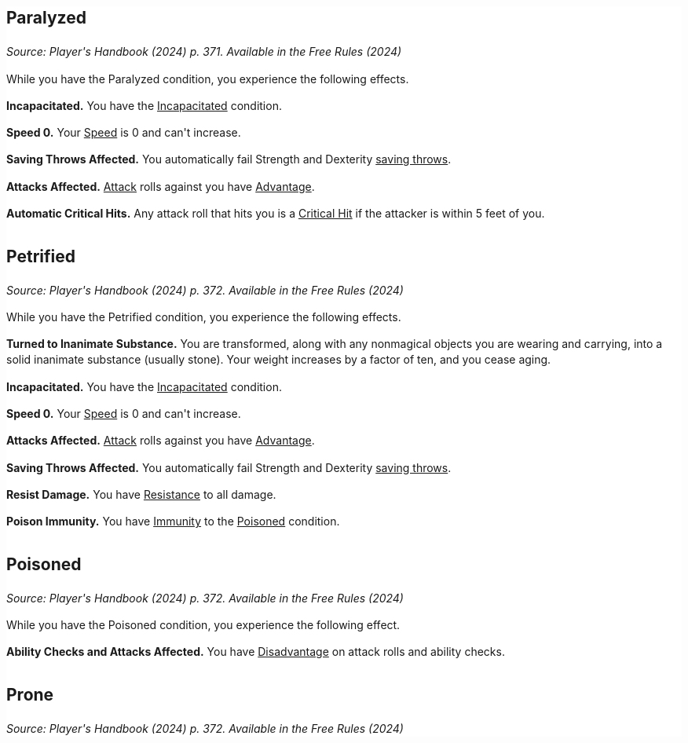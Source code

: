 ## Paralyzed
_Source: Player's Handbook (2024) p. 371. Available in the Free Rules (2024)_

While you have the Paralyzed condition, you experience the following effects.

**Incapacitated.** You have the [Incapacitated](Misc%20Files/CLI/rules/conditions.md#Incapacitated) condition.

**Speed 0.** Your [Speed](Misc%20Files/CLI/rules/variant-rules/speed-xphb.md) is 0 and can't increase.

**Saving Throws Affected.** You automatically fail Strength and Dexterity [saving throws](Misc%20Files/CLI/rules/variant-rules/saving-throw-xphb.md).

**Attacks Affected.** [Attack](Misc%20Files/CLI/rules/actions.md#Attack) rolls against you have [Advantage](Misc%20Files/CLI/rules/variant-rules/advantage-xphb.md).

**Automatic Critical Hits.** Any attack roll that hits you is a [Critical Hit](Misc%20Files/CLI/rules/variant-rules/critical-hit-xphb.md) if the attacker is within 5 feet of you.

## Petrified
_Source: Player's Handbook (2024) p. 372. Available in the Free Rules (2024)_

While you have the Petrified condition, you experience the following effects.

**Turned to Inanimate Substance.** You are transformed, along with any nonmagical objects you are wearing and carrying, into a solid inanimate substance (usually stone). Your weight increases by a factor of ten, and you cease aging.

**Incapacitated.** You have the [Incapacitated](Misc%20Files/CLI/rules/conditions.md#Incapacitated) condition.

**Speed 0.** Your [Speed](Misc%20Files/CLI/rules/variant-rules/speed-xphb.md) is 0 and can't increase.

**Attacks Affected.** [Attack](Misc%20Files/CLI/rules/actions.md#Attack) rolls against you have [Advantage](Misc%20Files/CLI/rules/variant-rules/advantage-xphb.md).

**Saving Throws Affected.** You automatically fail Strength and Dexterity [saving throws](Misc%20Files/CLI/rules/variant-rules/saving-throw-xphb.md).

**Resist Damage.** You have [Resistance](Misc%20Files/CLI/rules/variant-rules/resistance-xphb.md) to all damage.

**Poison Immunity.** You have [Immunity](Misc%20Files/CLI/rules/variant-rules/immunity-xphb.md) to the [Poisoned](Misc%20Files/CLI/rules/conditions.md#Poisoned) condition.

## Poisoned
_Source: Player's Handbook (2024) p. 372. Available in the Free Rules (2024)_

While you have the Poisoned condition, you experience the following effect.

**Ability Checks and Attacks Affected.** You have [Disadvantage](Misc%20Files/CLI/rules/variant-rules/disadvantage-xphb.md) on attack rolls and ability checks.

## Prone
_Source: Player's Handbook (2024) p. 372. Available in the Free Rules (2024)_
